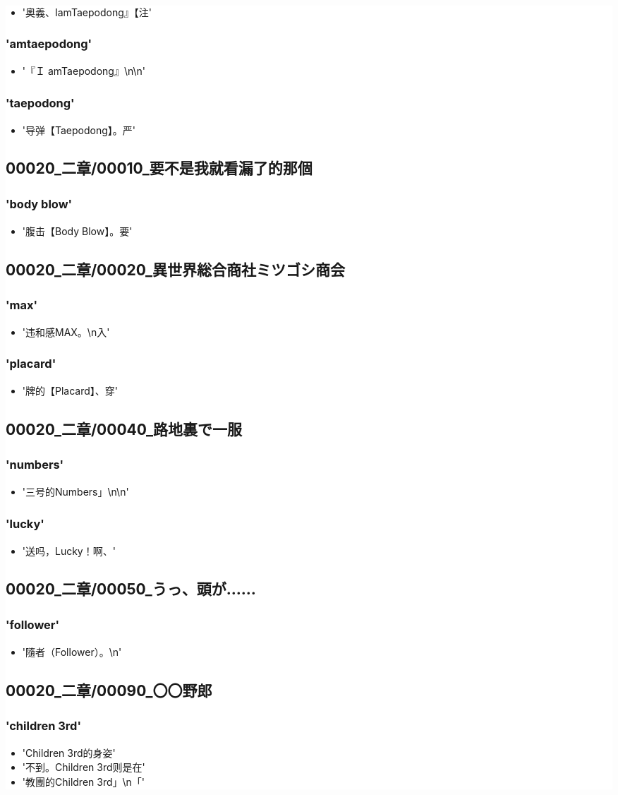 - '奧義、IamTaepodong』【注'

### 'amtaepodong'

- '『Ｉ amTaepodong』\n\n'

### 'taepodong'

- '导弹【Taepodong】。严'


## 00020_二章/00010_要不是我就看漏了的那個

### 'body blow'

- '腹击【Body Blow】。要'


## 00020_二章/00020_異世界総合商社ミツゴシ商会

### 'max'

- '违和感MAX。\n入'

### 'placard'

- '牌的【Placard】、穿'


## 00020_二章/00040_路地裏で一服

### 'numbers'

- '三号的Numbers」\n\n'

### 'lucky'

- '送吗，Lucky！啊、'


## 00020_二章/00050_うっ、頭が……

### 'follower'

- '隨者（Follower）。\n'


## 00020_二章/00090_〇〇野郎

### 'children 3rd'

- 'Children 3rd的身姿'
- '不到。Children 3rd则是在'
- '教團的Children 3rd」\n「'
